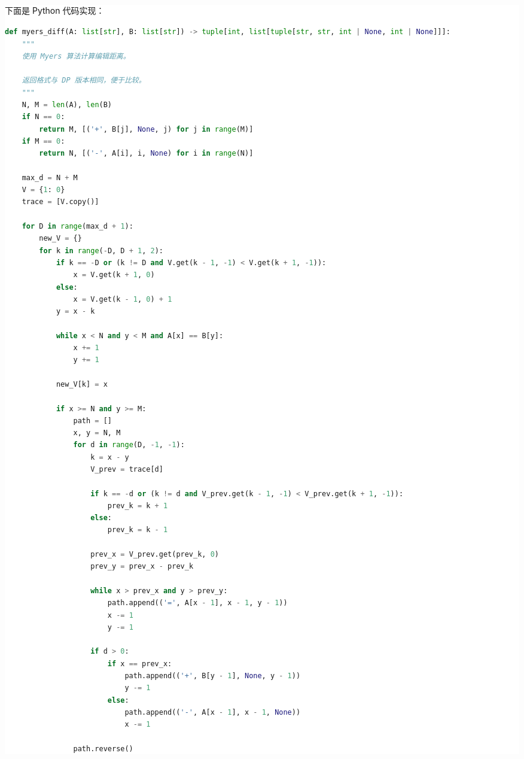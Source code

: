 下面是 Python 代码实现：

```python
def myers_diff(A: list[str], B: list[str]) -> tuple[int, list[tuple[str, str, int | None, int | None]]]:
    """
    使用 Myers 算法计算编辑距离。
    
    返回格式与 DP 版本相同，便于比较。
    """
    N, M = len(A), len(B)
    if N == 0:
        return M, [('+', B[j], None, j) for j in range(M)]
    if M == 0:
        return N, [('-', A[i], i, None) for i in range(N)]
    
    max_d = N + M
    V = {1: 0}
    trace = [V.copy()]
    
    for D in range(max_d + 1):
        new_V = {}
        for k in range(-D, D + 1, 2):
            if k == -D or (k != D and V.get(k - 1, -1) < V.get(k + 1, -1)):
                x = V.get(k + 1, 0)
            else:
                x = V.get(k - 1, 0) + 1
            y = x - k
            
            while x < N and y < M and A[x] == B[y]:
                x += 1
                y += 1
            
            new_V[k] = x
            
            if x >= N and y >= M:
                path = []
                x, y = N, M
                for d in range(D, -1, -1):
                    k = x - y
                    V_prev = trace[d]
                    
                    if k == -d or (k != d and V_prev.get(k - 1, -1) < V_prev.get(k + 1, -1)):
                        prev_k = k + 1
                    else:
                        prev_k = k - 1
                    
                    prev_x = V_prev.get(prev_k, 0)
                    prev_y = prev_x - prev_k
                    
                    while x > prev_x and y > prev_y:
                        path.append(('=', A[x - 1], x - 1, y - 1))
                        x -= 1
                        y -= 1
                    
                    if d > 0:
                        if x == prev_x:
                            path.append(('+', B[y - 1], None, y - 1))
                            y -= 1
                        else:
                            path.append(('-', A[x - 1], x - 1, None))
                            x -= 1
                
                path.reverse()
```